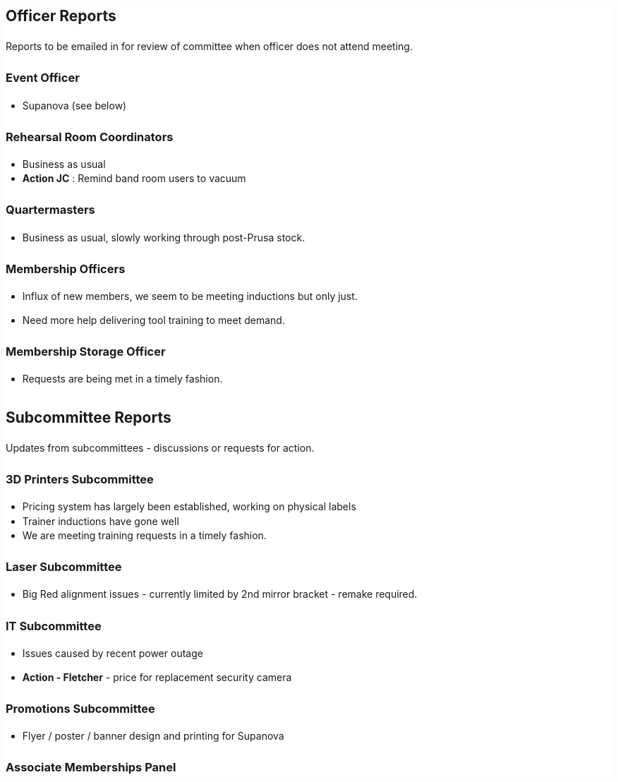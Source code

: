 
## Officer Reports

Reports to be emailed in for review of committee when officer does not attend meeting.

### Event Officer

* Supanova (see below)

### Rehearsal Room Coordinators

* Business as usual
* **Action JC** : Remind band room users to vacuum

### Quartermasters

* Business as usual, slowly working through post-Prusa stock.

### Membership Officers

* Influx of new members, we seem to be meeting inductions but only just.

* Need more help delivering tool training to meet demand.

### Membership Storage Officer

* Requests are being met in a timely fashion.

## Subcommittee Reports

Updates from subcommittees - discussions or requests for action.

### 3D Printers Subcommittee

* Pricing system has largely been established, working on physical labels
* Trainer inductions have gone well
* We are meeting training requests in a timely fashion.

### Laser Subcommittee

* Big Red alignment issues - currently limited by 2nd mirror bracket - remake required.

### IT Subcommittee

* Issues caused by recent power outage

* **Action - Fletcher** - price for replacement security camera

### Promotions Subcommittee

* Flyer / poster / banner design and printing for Supanova

### Associate Memberships Panel
